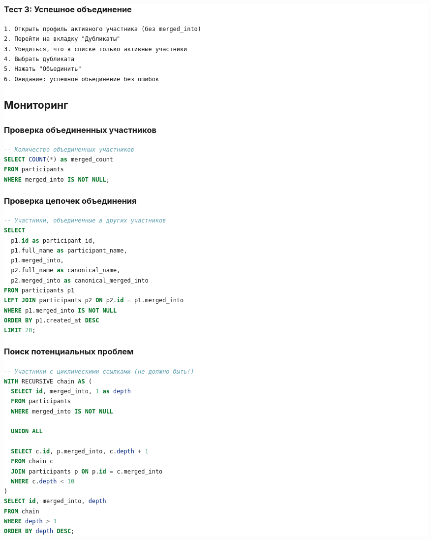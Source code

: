 ### Тест 3: Успешное объединение
```
1. Открыть профиль активного участника (без merged_into)
2. Перейти на вкладку "Дубликаты"
3. Убедиться, что в списке только активные участники
4. Выбрать дубликата
5. Нажать "Объединить"
6. Ожидание: успешное объединение без ошибок
```

## Мониторинг

### Проверка объединенных участников

```sql
-- Количество объединенных участников
SELECT COUNT(*) as merged_count
FROM participants
WHERE merged_into IS NOT NULL;
```

### Проверка цепочек объединения

```sql
-- Участники, объединенные в других участников
SELECT 
  p1.id as participant_id,
  p1.full_name as participant_name,
  p1.merged_into,
  p2.full_name as canonical_name,
  p2.merged_into as canonical_merged_into
FROM participants p1
LEFT JOIN participants p2 ON p2.id = p1.merged_into
WHERE p1.merged_into IS NOT NULL
ORDER BY p1.created_at DESC
LIMIT 20;
```

### Поиск потенциальных проблем

```sql
-- Участники с циклическими ссылками (не должно быть!)
WITH RECURSIVE chain AS (
  SELECT id, merged_into, 1 as depth
  FROM participants
  WHERE merged_into IS NOT NULL
  
  UNION ALL
  
  SELECT c.id, p.merged_into, c.depth + 1
  FROM chain c
  JOIN participants p ON p.id = c.merged_into
  WHERE c.depth < 10
)
SELECT id, merged_into, depth
FROM chain
WHERE depth > 1
ORDER BY depth DESC;
```

